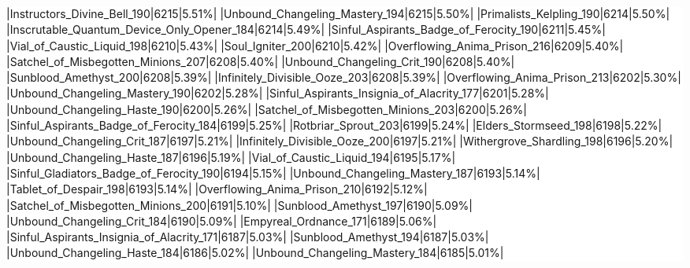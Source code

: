|Instructors_Divine_Bell_190|6215|5.51%|
|Unbound_Changeling_Mastery_194|6215|5.50%|
|Primalists_Kelpling_190|6214|5.50%|
|Inscrutable_Quantum_Device_Only_Opener_184|6214|5.49%|
|Sinful_Aspirants_Badge_of_Ferocity_190|6211|5.45%|
|Vial_of_Caustic_Liquid_198|6210|5.43%|
|Soul_Igniter_200|6210|5.42%|
|Overflowing_Anima_Prison_216|6209|5.40%|
|Satchel_of_Misbegotten_Minions_207|6208|5.40%|
|Unbound_Changeling_Crit_190|6208|5.40%|
|Sunblood_Amethyst_200|6208|5.39%|
|Infinitely_Divisible_Ooze_203|6208|5.39%|
|Overflowing_Anima_Prison_213|6202|5.30%|
|Unbound_Changeling_Mastery_190|6202|5.28%|
|Sinful_Aspirants_Insignia_of_Alacrity_177|6201|5.28%|
|Unbound_Changeling_Haste_190|6200|5.26%|
|Satchel_of_Misbegotten_Minions_203|6200|5.26%|
|Sinful_Aspirants_Badge_of_Ferocity_184|6199|5.25%|
|Rotbriar_Sprout_203|6199|5.24%|
|Elders_Stormseed_198|6198|5.22%|
|Unbound_Changeling_Crit_187|6197|5.21%|
|Infinitely_Divisible_Ooze_200|6197|5.21%|
|Withergrove_Shardling_198|6196|5.20%|
|Unbound_Changeling_Haste_187|6196|5.19%|
|Vial_of_Caustic_Liquid_194|6195|5.17%|
|Sinful_Gladiators_Badge_of_Ferocity_190|6194|5.15%|
|Unbound_Changeling_Mastery_187|6193|5.14%|
|Tablet_of_Despair_198|6193|5.14%|
|Overflowing_Anima_Prison_210|6192|5.12%|
|Satchel_of_Misbegotten_Minions_200|6191|5.10%|
|Sunblood_Amethyst_197|6190|5.09%|
|Unbound_Changeling_Crit_184|6190|5.09%|
|Empyreal_Ordnance_171|6189|5.06%|
|Sinful_Aspirants_Insignia_of_Alacrity_171|6187|5.03%|
|Sunblood_Amethyst_194|6187|5.03%|
|Unbound_Changeling_Haste_184|6186|5.02%|
|Unbound_Changeling_Mastery_184|6185|5.01%|